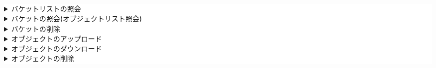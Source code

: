 <details><summary>バケットリストの照会</summary></details>

<details><summary>バケットの照会(オブジェクトリスト照会)</summary></details>

<details><summary>バケットの削除</summary></details>

<details><summary>オブジェクトのアップロード</summary></details>

<details><summary>オブジェクトのダウンロード</summary></details>

<details><summary>オブジェクトの削除</summary></details>
